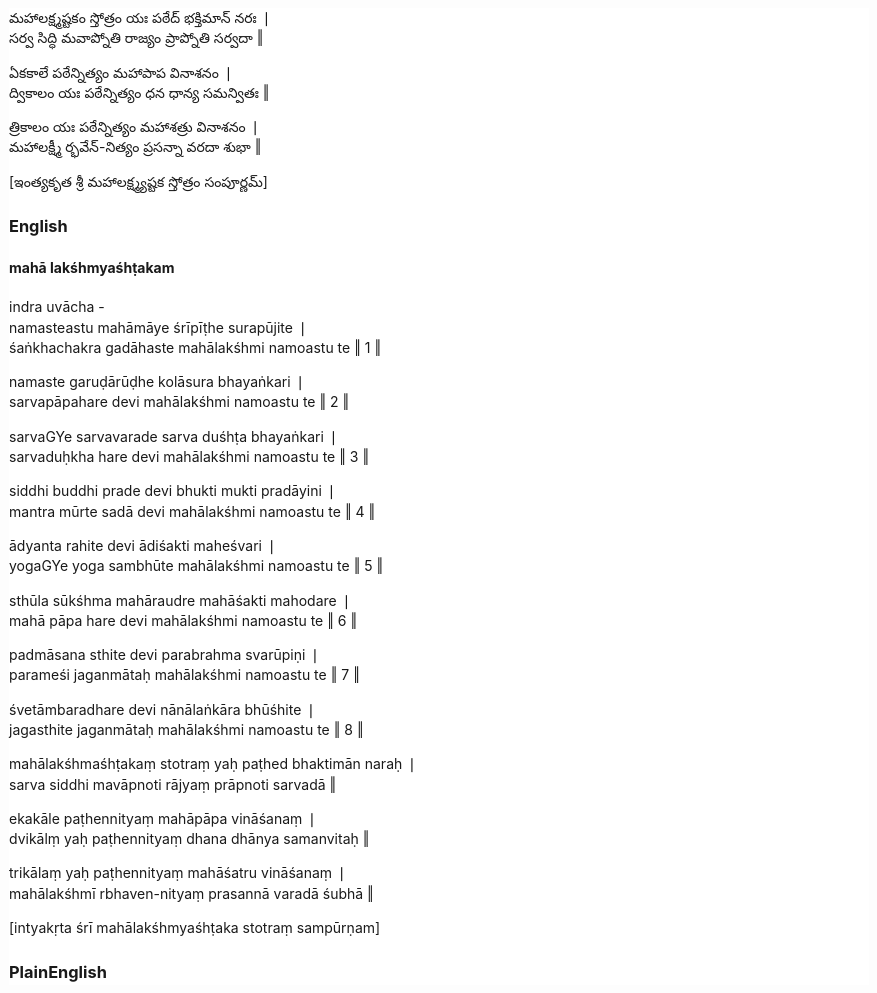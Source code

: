 మహాలక్ష్మష్టకం స్తోత్రం యః పఠేద్ భక్తిమాన్ నరః ❘  
సర్వ సిద్ధి మవాప్నోతి రాజ్యం ప్రాప్నోతి సర్వదా ‖  

ఏకకాలే పఠేన్నిత్యం మహాపాప వినాశనం ❘  
ద్వికాలం యః పఠేన్నిత్యం ధన ధాన్య సమన్వితః ‖  

త్రికాలం యః పఠేన్నిత్యం మహాశత్రు వినాశనం ❘  
మహాలక్ష్మీ ర్భవేన్-నిత్యం ప్రసన్నా వరదా శుభా ‖  

[ఇంత్యకృత శ్రీ మహాలక్ష్మ్యష్టక స్తోత్రం సంపూర్ణమ్]  

### English

#### mahā lakśhmyaśhṭakam

indra uvācha -   
namasteastu mahāmāye śrīpīṭhe surapūjite ❘  
śaṅkhachakra gadāhaste mahālakśhmi namoastu te 
‖ 1 ‖

namaste garuḍārūḍhe kolāsura bhayaṅkari ❘  
sarvapāpahare devi mahālakśhmi namoastu te 
‖ 2 ‖

sarvaGYe sarvavarade sarva duśhṭa bhayaṅkari ❘  
sarvaduḥkha hare devi mahālakśhmi namoastu te 
‖ 3 ‖

siddhi buddhi prade devi bhukti mukti pradāyini ❘  
mantra mūrte sadā devi mahālakśhmi namoastu te 
‖ 4 ‖

ādyanta rahite devi ādiśakti maheśvari ❘  
yogaGYe yoga sambhūte mahālakśhmi namoastu te 
‖ 5 ‖

sthūla sūkśhma mahāraudre mahāśakti mahodare ❘  
mahā pāpa hare devi mahālakśhmi namoastu te 
‖ 6 ‖

padmāsana sthite devi parabrahma svarūpiṇi ❘  
parameśi jaganmātaḥ mahālakśhmi namoastu te 
‖ 7 ‖

śvetāmbaradhare devi nānālaṅkāra bhūśhite ❘  
jagasthite jaganmātaḥ mahālakśhmi namoastu te 
‖ 8 ‖

mahālakśhmaśhṭakaṃ stotraṃ yaḥ paṭhed bhaktimān naraḥ ❘  
sarva siddhi mavāpnoti rājyaṃ prāpnoti sarvadā ‖

ekakāle paṭhennityaṃ mahāpāpa vināśanaṃ ❘  
dvikālṃ yaḥ paṭhennityaṃ dhana dhānya samanvitaḥ ‖

trikālaṃ yaḥ paṭhennityaṃ mahāśatru vināśanaṃ ❘  
mahālakśhmī rbhaven-nityaṃ prasannā varadā śubhā ‖

[intyakṛta śrī mahālakśhmyaśhṭaka stotraṃ sampūrṇam]  
### PlainEnglish
